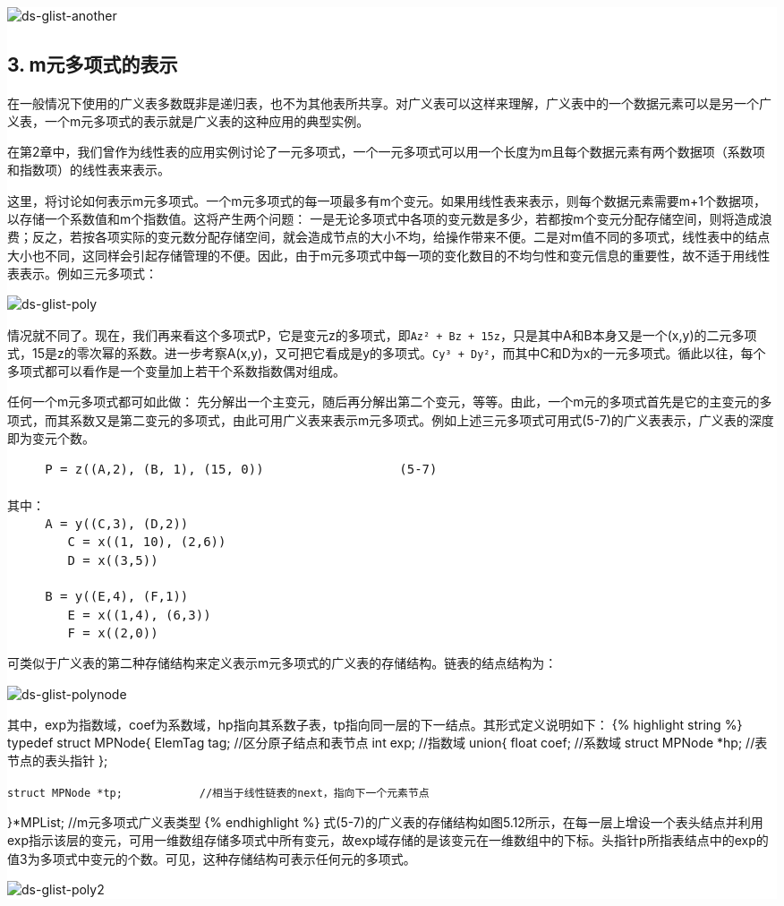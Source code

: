 ![ds-glist-another](https://ivanzz1001.github.io/records/assets/img/data_structure/ds_glist_another.jpg)


## 3. m元多项式的表示
在一般情况下使用的广义表多数既非是递归表，也不为其他表所共享。对广义表可以这样来理解，广义表中的一个数据元素可以是另一个广义表，一个m元多项式的表示就是广义表的这种应用的典型实例。

在第2章中，我们曾作为线性表的应用实例讨论了一元多项式，一个一元多项式可以用一个长度为m且每个数据元素有两个数据项（系数项和指数项）的线性表来表示。

这里，将讨论如何表示m元多项式。一个m元多项式的每一项最多有m个变元。如果用线性表来表示，则每个数据元素需要m+1个数据项，以存储一个系数值和m个指数值。这将产生两个问题： 一是无论多项式中各项的变元数是多少，若都按m个变元分配存储空间，则将造成浪费；反之，若按各项实际的变元数分配存储空间，就会造成节点的大小不均，给操作带来不便。二是对m值不同的多项式，线性表中的结点大小也不同，这同样会引起存储管理的不便。因此，由于m元多项式中每一项的变化数目的不均匀性和变元信息的重要性，故不适于用线性表表示。例如三元多项式：

![ds-glist-poly](https://ivanzz1001.github.io/records/assets/img/data_structure/ds_glist_poly.jpg)

情况就不同了。现在，我们再来看这个多项式P，它是变元z的多项式，即```Az² + Bz + 15z```，只是其中A和B本身又是一个(x,y)的二元多项式，15是z的零次幂的系数。进一步考察A(x,y)，又可把它看成是y的多项式。```Cy³ + Dy²```，而其中C和D为x的一元多项式。循此以往，每个多项式都可以看作是一个变量加上若干个系数指数偶对组成。

任何一个m元多项式都可如此做： 先分解出一个主变元，随后再分解出第二个变元，等等。由此，一个m元的多项式首先是它的主变元的多项式，而其系数又是第二变元的多项式，由此可用广义表来表示m元多项式。例如上述三元多项式可用式(5-7)的广义表表示，广义表的深度即为变元个数。
<pre>
     P = z((A,2), (B, 1), (15, 0))                  (5-7)

其中：
     A = y((C,3), (D,2))
        C = x((1, 10), (2,6))
        D = x((3,5))

     B = y((E,4), (F,1))
        E = x((1,4), (6,3))
        F = x((2,0)) 
</pre>
可类似于广义表的第二种存储结构来定义表示m元多项式的广义表的存储结构。链表的结点结构为：

![ds-glist-polynode](https://ivanzz1001.github.io/records/assets/img/data_structure/ds_glist_polynode.jpg)

其中，exp为指数域，coef为系数域，hp指向其系数子表，tp指向同一层的下一结点。其形式定义说明如下：
{% highlight string %}
typedef struct MPNode{
	ElemTag tag;                  //区分原子结点和表节点
	int exp;                      //指数域
	union{
		float coef;               //系数域
		struct MPNode *hp;        //表节点的表头指针
	};
	
	struct MPNode *tp;            //相当于线性链表的next，指向下一个元素节点
	
}*MPList;                         //m元多项式广义表类型
{% endhighlight %}
式(5-7)的广义表的存储结构如图5.12所示，在每一层上增设一个表头结点并利用exp指示该层的变元，可用一维数组存储多项式中所有变元，故exp域存储的是该变元在一维数组中的下标。头指针p所指表结点中的exp的值3为多项式中变元的个数。可见，这种存储结构可表示任何元的多项式。

![ds-glist-poly2](https://ivanzz1001.github.io/records/assets/img/data_structure/ds_glist_poly2.jpg)

